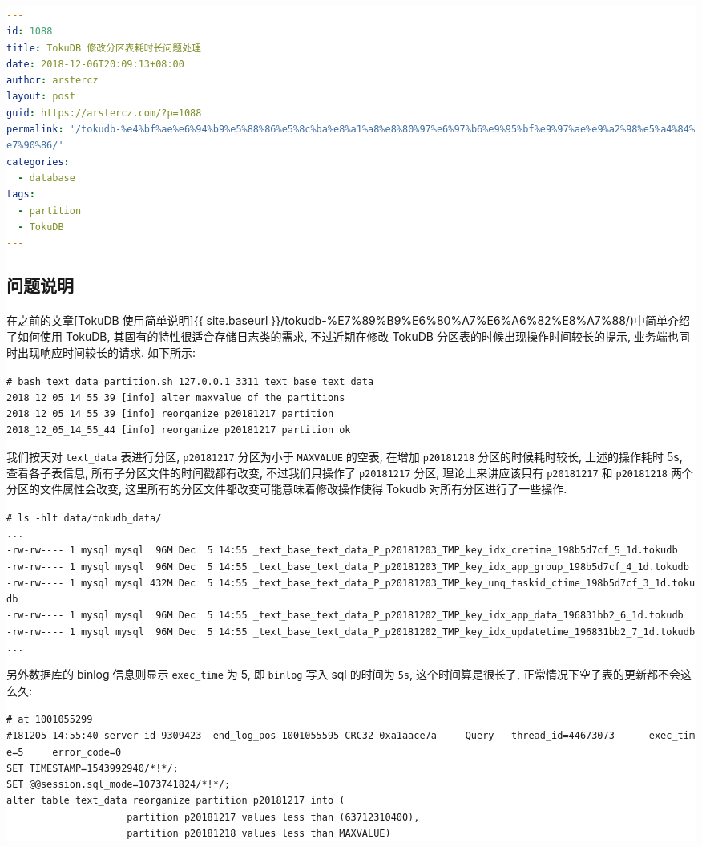 ```yaml
---
id: 1088
title: TokuDB 修改分区表耗时长问题处理
date: 2018-12-06T20:09:13+08:00
author: arstercz
layout: post
guid: https://arstercz.com/?p=1088
permalink: '/tokudb-%e4%bf%ae%e6%94%b9%e5%88%86%e5%8c%ba%e8%a1%a8%e8%80%97%e6%97%b6%e9%95%bf%e9%97%ae%e9%a2%98%e5%a4%84%e7%90%86/'
categories:
  - database
tags:
  - partition
  - TokuDB
---
```

## 问题说明

在之前的文章[TokuDB 使用简单说明]{{ site.baseurl }}/tokudb-%E7%89%B9%E6%80%A7%E6%A6%82%E8%A7%88/)中简单介绍了如何使用 TokuDB, 其固有的特性很适合存储日志类的需求, 不过近期在修改 TokuDB 分区表的时候出现操作时间较长的提示, 业务端也同时出现响应时间较长的请求. 如下所示:
```
# bash text_data_partition.sh 127.0.0.1 3311 text_base text_data
2018_12_05_14_55_39 [info] alter maxvalue of the partitions
2018_12_05_14_55_39 [info] reorganize p20181217 partition
2018_12_05_14_55_44 [info] reorganize p20181217 partition ok
```
我们按天对 `text_data` 表进行分区, `p20181217` 分区为小于 `MAXVALUE` 的空表, 在增加 `p20181218` 分区的时候耗时较长, 上述的操作耗时 5s, 查看各子表信息, 所有子分区文件的时间戳都有改变, 不过我们只操作了 `p20181217` 分区, 理论上来讲应该只有 `p20181217` 和 `p20181218` 两个分区的文件属性会改变, 这里所有的分区文件都改变可能意味着修改操作使得 Tokudb 对所有分区进行了一些操作.
```
# ls -hlt data/tokudb_data/
...
-rw-rw---- 1 mysql mysql  96M Dec  5 14:55 _text_base_text_data_P_p20181203_TMP_key_idx_cretime_198b5d7cf_5_1d.tokudb
-rw-rw---- 1 mysql mysql  96M Dec  5 14:55 _text_base_text_data_P_p20181203_TMP_key_idx_app_group_198b5d7cf_4_1d.tokudb
-rw-rw---- 1 mysql mysql 432M Dec  5 14:55 _text_base_text_data_P_p20181203_TMP_key_unq_taskid_ctime_198b5d7cf_3_1d.tokudb
-rw-rw---- 1 mysql mysql  96M Dec  5 14:55 _text_base_text_data_P_p20181202_TMP_key_idx_app_data_196831bb2_6_1d.tokudb
-rw-rw---- 1 mysql mysql  96M Dec  5 14:55 _text_base_text_data_P_p20181202_TMP_key_idx_updatetime_196831bb2_7_1d.tokudb
...
```
另外数据库的 binlog 信息则显示 `exec_time` 为 5, 即 `binlog` 写入 sql 的时间为 `5s`, 这个时间算是很长了, 正常情况下空子表的更新都不会这么久:
```
# at 1001055299
#181205 14:55:40 server id 9309423  end_log_pos 1001055595 CRC32 0xa1aace7a     Query   thread_id=44673073      exec_time=5     error_code=0
SET TIMESTAMP=1543992940/*!*/;
SET @@session.sql_mode=1073741824/*!*/;
alter table text_data reorganize partition p20181217 into (
                     partition p20181217 values less than (63712310400),
                     partition p20181218 values less than MAXVALUE)
```
